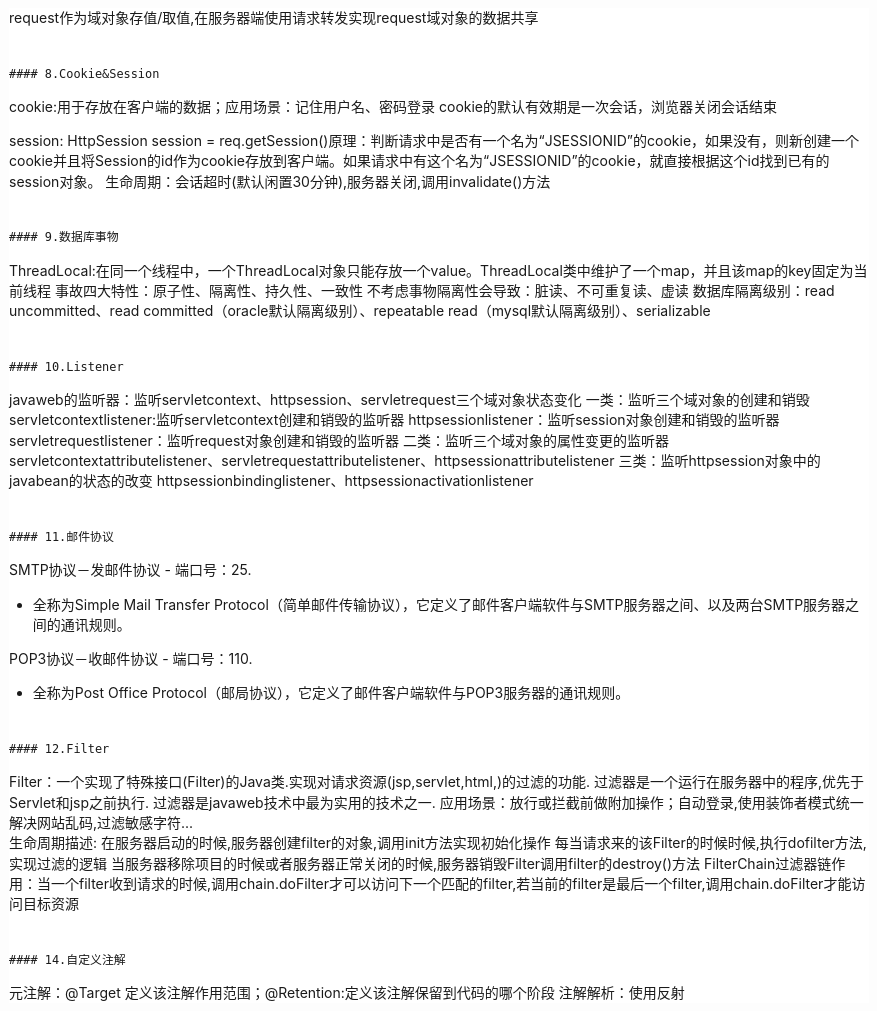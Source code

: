 request作为域对象存值/取值,在服务器端使用请求转发实现request域对象的数据共享
```

#### 8.Cookie&Session

```
cookie:用于存放在客户端的数据；应用场景：记住用户名、密码登录
cookie的默认有效期是一次会话，浏览器关闭会话结束

session:
HttpSession session = req.getSession()原理：判断请求中是否有一个名为“JSESSIONID”的cookie，如果没有，则新创建一个cookie并且将Session的id作为cookie存放到客户端。如果请求中有这个名为“JSESSIONID”的cookie，就直接根据这个id找到已有的session对象。
生命周期：会话超时(默认闲置30分钟),服务器关闭,调用invalidate()方法
```

#### 9.数据库事物

```
ThreadLocal:在同一个线程中，一个ThreadLocal对象只能存放一个value。ThreadLocal类中维护了一个map，并且该map的key固定为当前线程
事故四大特性：原子性、隔离性、持久性、一致性
不考虑事物隔离性会导致：脏读、不可重复读、虚读
数据库隔离级别：read uncommitted、read committed（oracle默认隔离级别）、repeatable read（mysql默认隔离级别）、serializable
```

#### 10.Listener

```
javaweb的监听器：监听servletcontext、httpsession、servletrequest三个域对象状态变化
一类：监听三个域对象的创建和销毁
servletcontextlistener:监听servletcontext创建和销毁的监听器
httpsessionlistener：监听session对象创建和销毁的监听器
servletrequestlistener：监听request对象创建和销毁的监听器
二类：监听三个域对象的属性变更的监听器
servletcontextattributelistener、servletrequestattributelistener、httpsessionattributelistener
三类：监听httpsession对象中的javabean的状态的改变
httpsessionbindinglistener、httpsessionactivationlistener
```

#### 11.邮件协议

```
SMTP协议－发邮件协议  - 端口号：25.
- 全称为Simple Mail Transfer Protocol（简单邮件传输协议），它定义了邮件客户端软件与SMTP服务器之间、以及两台SMTP服务器之间的通讯规则。

POP3协议－收邮件协议 - 端口号：110.
- 全称为Post Office Protocol（邮局协议），它定义了邮件客户端软件与POP3服务器的通讯规则。
```

#### 12.Filter

```
Filter：一个实现了特殊接口(Filter)的Java类.实现对请求资源(jsp,servlet,html,)的过滤的功能.
过滤器是一个运行在服务器中的程序,优先于Servlet和jsp之前执行. 过滤器是javaweb技术中最为实用的技术之一.
应用场景：放行或拦截前做附加操作；自动登录,使用装饰者模式统一解决网站乱码,过滤敏感字符...   
生命周期描述:
	在服务器启动的时候,服务器创建filter的对象,调用init方法实现初始化操作
	每当请求来的该Filter的时候时候,执行dofilter方法,实现过滤的逻辑
	当服务器移除项目的时候或者服务器正常关闭的时候,服务器销毁Filter调用filter的destroy()方法
FilterChain过滤器链作用：当一个filter收到请求的时候,调用chain.doFilter才可以访问下一个匹配的filter,若当前的filter是最后一个filter,调用chain.doFilter才能访问目标资源
```

#### 14.自定义注解

```
元注解：@Target 定义该注解作用范围；@Retention:定义该注解保留到代码的哪个阶段
注解解析：使用反射